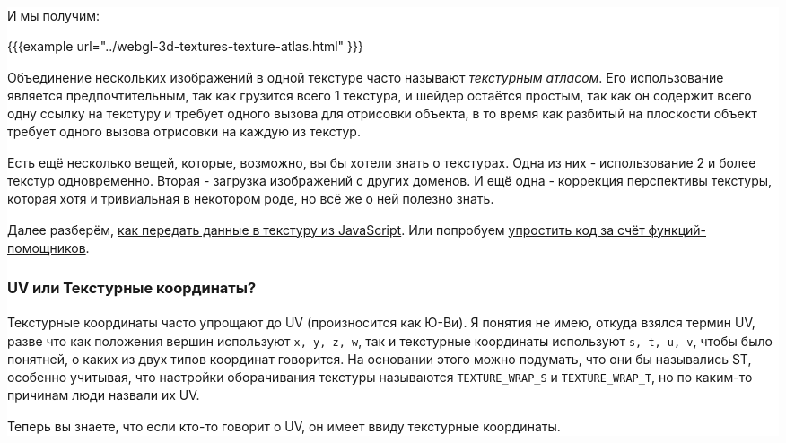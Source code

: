 И мы получим:

{{{example url="../webgl-3d-textures-texture-atlas.html" }}}

Объединение нескольких изображений в одной текстуре часто называют
*текстурным атласом*. Его использование является предпочтительным, так как
грузится всего 1 текстура, и шейдер остаётся простым, так как он содержит
всего одну ссылку на текстуру и требует одного вызова для отрисовки объекта,
в то время как разбитый на плоскости объект требует одного вызова отрисовки
на каждую из текстур.

Есть ещё несколько вещей, которые, возможно, вы бы хотели знать о текстурах. Одна
из них - [использование 2 и более текстур одновременно](webgl-2-textures.html).
Вторая - [загрузка изображений с других доменов](webgl-cors-permission.html).
И ещё одна - [коррекция перспективы текстуры](webgl-3d-perspective-correct-texturemapping.html),
которая хотя и тривиальная в некотором роде, но всё же о ней полезно знать.

Далее разберём, [как передать данные в текстуру из JavaScript](webgl-data-textures.html).
Или попробуем [упростить код за счёт функций-помощников](webgl-less-code-more-fun.html).

<div class="webgl_bottombar">
<h3>UV или Текстурные координаты?</h3>
<p>Текстурные координаты часто упрощают до UV (произносится как Ю-Ви). Я понятия
не имею, откуда взялся термин UV, разве что как положения вершин используют
<code>x, y, z, w</code>, так и текстурные координаты используют <code>s, t, u, v</code>,
чтобы было понятней, о каких из двух типов координат говорится. На основании
этого можно подумать, что они бы назывались ST, особенно учитывая, что настройки
оборачивания текстуры называются <code>TEXTURE_WRAP_S</code> и <code>TEXTURE_WRAP_T</code>,
но по каким-то причинам люди назвали их UV.</p>
<p>Теперь вы знаете, что если кто-то говорит о UV, он имеет ввиду текстурные координаты.</p>
</div>

